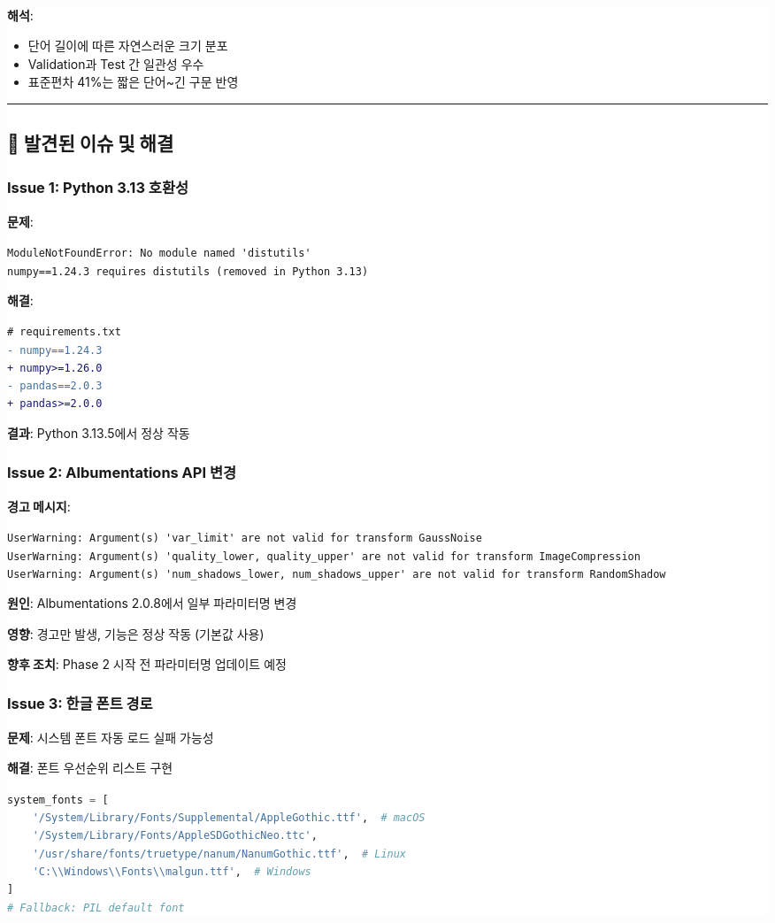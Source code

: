 **해석**:
- 단어 길이에 따른 자연스러운 크기 분포
- Validation과 Test 간 일관성 우수
- 표준편차 41%는 짧은 단어~긴 구문 반영

---

## 🐛 발견된 이슈 및 해결

### Issue 1: Python 3.13 호환성

**문제**:
```
ModuleNotFoundError: No module named 'distutils'
numpy==1.24.3 requires distutils (removed in Python 3.13)
```

**해결**:
```diff
# requirements.txt
- numpy==1.24.3
+ numpy>=1.26.0
- pandas==2.0.3
+ pandas>=2.0.0
```

**결과**: Python 3.13.5에서 정상 작동

### Issue 2: Albumentations API 변경

**경고 메시지**:
```
UserWarning: Argument(s) 'var_limit' are not valid for transform GaussNoise
UserWarning: Argument(s) 'quality_lower, quality_upper' are not valid for transform ImageCompression
UserWarning: Argument(s) 'num_shadows_lower, num_shadows_upper' are not valid for transform RandomShadow
```

**원인**: Albumentations 2.0.8에서 일부 파라미터명 변경

**영향**: 경고만 발생, 기능은 정상 작동 (기본값 사용)

**향후 조치**: Phase 2 시작 전 파라미터명 업데이트 예정

### Issue 3: 한글 폰트 경로

**문제**: 시스템 폰트 자동 로드 실패 가능성

**해결**: 폰트 우선순위 리스트 구현
```python
system_fonts = [
    '/System/Library/Fonts/Supplemental/AppleGothic.ttf',  # macOS
    '/System/Library/Fonts/AppleSDGothicNeo.ttc',
    '/usr/share/fonts/truetype/nanum/NanumGothic.ttf',  # Linux
    'C:\\Windows\\Fonts\\malgun.ttf',  # Windows
]
# Fallback: PIL default font
```
